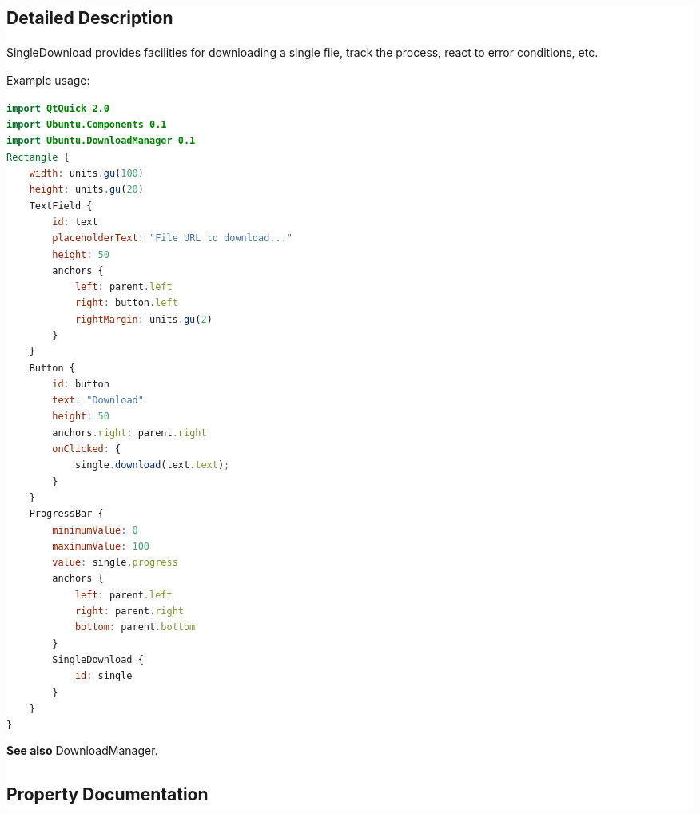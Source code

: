<span id="details"></span>
Detailed Description
--------------------

SingleDownload provides facilities for downloading a single file, track the process, react to error conditions, etc.

Example usage:

``` qml
import QtQuick 2.0
import Ubuntu.Components 0.1
import Ubuntu.DownloadManager 0.1
Rectangle {
    width: units.gu(100)
    height: units.gu(20)
    TextField {
        id: text
        placeholderText: "File URL to download..."
        height: 50
        anchors {
            left: parent.left
            right: button.left
            rightMargin: units.gu(2)
        }
    }
    Button {
        id: button
        text: "Download"
        height: 50
        anchors.right: parent.right
        onClicked: {
            single.download(text.text);
        }
    }
    ProgressBar {
        minimumValue: 0
        maximumValue: 100
        value: single.progress
        anchors {
            left: parent.left
            right: parent.right
            bottom: parent.bottom
        }
        SingleDownload {
            id: single
        }
    }
}
```

**See also** [DownloadManager](../Ubuntu.DownloadManager.DownloadManager/index.html).

Property Documentation
----------------------
